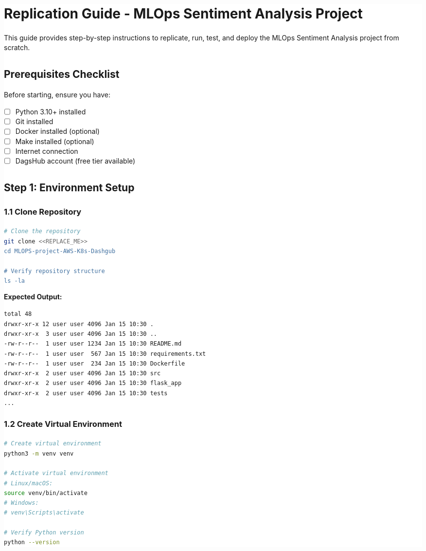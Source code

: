 # Replication Guide - MLOps Sentiment Analysis Project

This guide provides step-by-step instructions to replicate, run, test, and deploy the MLOps Sentiment Analysis project from scratch.

## Prerequisites Checklist

Before starting, ensure you have:

- [ ] Python 3.10+ installed
- [ ] Git installed
- [ ] Docker installed (optional)
- [ ] Make installed (optional)
- [ ] Internet connection
- [ ] DagsHub account (free tier available)

## Step 1: Environment Setup

### 1.1 Clone Repository

```bash
# Clone the repository
git clone <<REPLACE_ME>>
cd MLOPS-project-AWS-K8s-Dashgub

# Verify repository structure
ls -la
```

**Expected Output:**
```
total 48
drwxr-xr-x 12 user user 4096 Jan 15 10:30 .
drwxr-xr-x  3 user user 4096 Jan 15 10:30 ..
-rw-r--r--  1 user user 1234 Jan 15 10:30 README.md
-rw-r--r--  1 user user  567 Jan 15 10:30 requirements.txt
-rw-r--r--  1 user user  234 Jan 15 10:30 Dockerfile
drwxr-xr-x  2 user user 4096 Jan 15 10:30 src
drwxr-xr-x  2 user user 4096 Jan 15 10:30 flask_app
drwxr-xr-x  2 user user 4096 Jan 15 10:30 tests
...
```

### 1.2 Create Virtual Environment

```bash
# Create virtual environment
python3 -m venv venv

# Activate virtual environment
# Linux/macOS:
source venv/bin/activate
# Windows:
# venv\Scripts\activate

# Verify Python version
python --version
```
